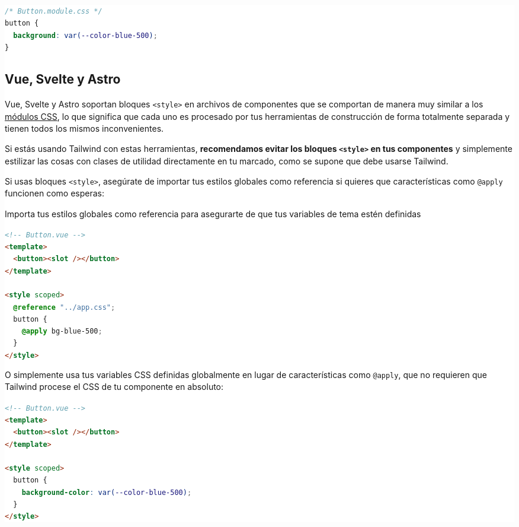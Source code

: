 ```css
/* Button.module.css */
button {
  background: var(--color-blue-500);
}
```

## Vue, Svelte y Astro

Vue, Svelte y Astro soportan bloques `<style>` en archivos de componentes que se comportan de manera muy similar a los [módulos CSS](https://tailwindcss.com/docs/compatibility#css-modules), lo que significa que cada uno es procesado por tus herramientas de construcción de forma totalmente separada y tienen todos los mismos inconvenientes.

Si estás usando Tailwind con estas herramientas, **recomendamos evitar los bloques `<style>` en tus componentes** y simplemente estilizar las cosas con clases de utilidad directamente en tu marcado, como se supone que debe usarse Tailwind.

Si usas bloques `<style>`, asegúrate de importar tus estilos globales como referencia si quieres que características como `@apply` funcionen como esperas:

Importa tus estilos globales como referencia para asegurarte de que tus variables de tema estén definidas

```html
<!-- Button.vue -->
<template>
  <button><slot /></button>
</template>

<style scoped>
  @reference "../app.css";
  button {
    @apply bg-blue-500;
  }
</style>
```

O simplemente usa tus variables CSS definidas globalmente en lugar de características como `@apply`, que no requieren que Tailwind procese el CSS de tu componente en absoluto:

```html
<!-- Button.vue -->
<template>
  <button><slot /></button>
</template>

<style scoped>
  button {
    background-color: var(--color-blue-500);
  }
</style>
```


